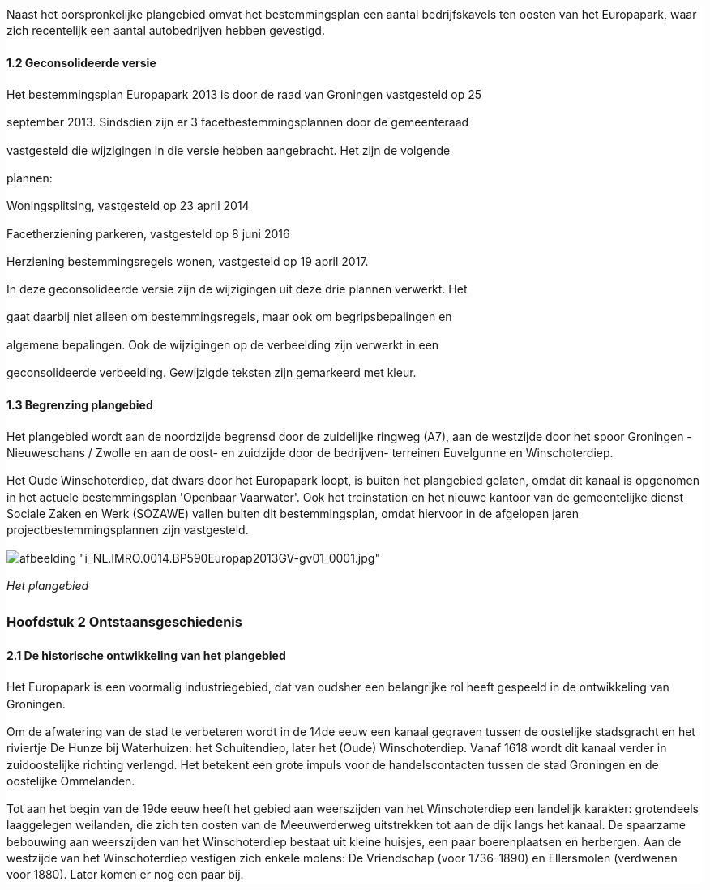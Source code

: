 Naast het oorspronkelijke plangebied omvat het bestemmingsplan een aantal bedrijfskavels ten oosten van het Europapark, waar zich recentelijk een aantal autobedrijven hebben gevestigd.

#### 1\.2 Geconsolideerde versie

Het bestemmingsplan Europapark 2013 is door de raad van Groningen vastgesteld op 25

september 2013\. Sindsdien zijn er 3 facetbestemmingsplannen door de gemeenteraad

vastgesteld die wijzigingen in die versie hebben aangebracht. Het zijn de volgende

plannen:

Woningsplitsing, vastgesteld op 23 april 2014

Facetherziening parkeren, vastgesteld op 8 juni 2016

Herziening bestemmingsregels wonen, vastgesteld op 19 april 2017\.

In deze geconsolideerde versie zijn de wijzigingen uit deze drie plannen verwerkt. Het

gaat daarbij niet alleen om bestemmingsregels, maar ook om begripsbepalingen en

algemene bepalingen. Ook de wijzigingen op de verbeelding zijn verwerkt in een

geconsolideerde verbeelding. Gewijzigde teksten zijn gemarkeerd met kleur.

#### 1\.3 Begrenzing plangebied

Het plangebied wordt aan de noordzijde begrensd door de zuidelijke ringweg (A7\), aan de westzijde door het spoor Groningen \- Nieuweschans / Zwolle en aan de oost\- en zuidzijde door de bedrijven\- terreinen Euvelgunne en Winschoterdiep.

Het Oude Winschoterdiep, dat dwars door het Europapark loopt, is buiten het plangebied gelaten, omdat dit kanaal is opgenomen in het actuele bestemmingsplan 'Openbaar Vaarwater'. Ook het treinstation en het nieuwe kantoor van de gemeentelijke dienst Sociale Zaken en Werk (SOZAWE) vallen buiten dit bestemmingsplan, omdat hiervoor in de afgelopen jaren projectbestemmingsplannen zijn vastgesteld.

![afbeelding "i_NL.IMRO.0014.BP590Europap2013GV-gv01_0001.jpg"](i_NL.IMRO.0014.BP590Europap2013GV-gv01_0001.jpg)

*Het plangebied*

### Hoofdstuk 2 Ontstaansgeschiedenis

#### 2\.1 De historische ontwikkeling van het plangebied

Het Europapark is een voormalig industriegebied, dat van oudsher een belangrijke rol heeft gespeeld in de ontwikkeling van Groningen.

Om de afwatering van de stad te verbeteren wordt in de 14de eeuw een kanaal gegraven tussen de oostelijke stadsgracht en het riviertje De Hunze bij Waterhuizen: het Schuitendiep, later het (Oude) Winschoterdiep. Vanaf 1618 wordt dit kanaal verder in zuidoostelijke richting verlengd. Het betekent een grote impuls voor de handelscontacten tussen de stad Groningen en de oostelijke Ommelanden.

Tot aan het begin van de 19de eeuw heeft het gebied aan weerszijden van het Winschoterdiep een landelijk karakter: grotendeels laaggelegen weilanden, die zich ten oosten van de Meeuwerderweg uitstrekken tot aan de dijk langs het kanaal. De spaarzame bebouwing aan weerszijden van het Winschoterdiep bestaat uit kleine huisjes, een paar boerenplaatsen en herbergen. Aan de westzijde van het Winschoterdiep vestigen zich enkele molens: De Vriendschap (voor 1736\-1890\) en Ellersmolen (verdwenen voor 1880\). Later komen er nog een paar bij.
